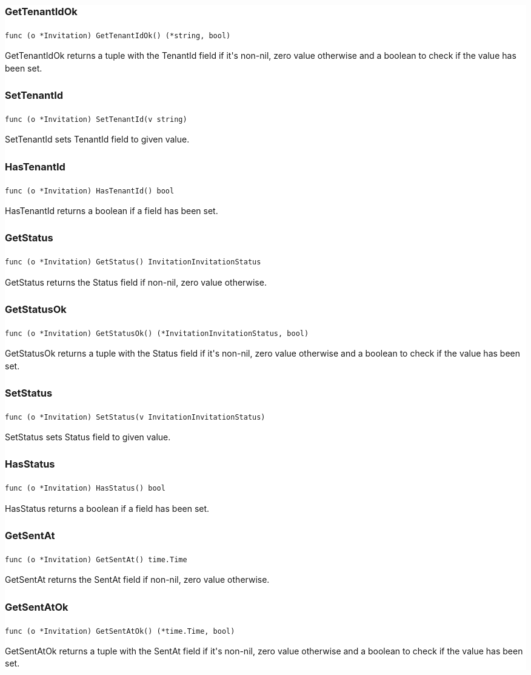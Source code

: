 ### GetTenantIdOk

`func (o *Invitation) GetTenantIdOk() (*string, bool)`

GetTenantIdOk returns a tuple with the TenantId field if it's non-nil, zero value otherwise
and a boolean to check if the value has been set.

### SetTenantId

`func (o *Invitation) SetTenantId(v string)`

SetTenantId sets TenantId field to given value.

### HasTenantId

`func (o *Invitation) HasTenantId() bool`

HasTenantId returns a boolean if a field has been set.

### GetStatus

`func (o *Invitation) GetStatus() InvitationInvitationStatus`

GetStatus returns the Status field if non-nil, zero value otherwise.

### GetStatusOk

`func (o *Invitation) GetStatusOk() (*InvitationInvitationStatus, bool)`

GetStatusOk returns a tuple with the Status field if it's non-nil, zero value otherwise
and a boolean to check if the value has been set.

### SetStatus

`func (o *Invitation) SetStatus(v InvitationInvitationStatus)`

SetStatus sets Status field to given value.

### HasStatus

`func (o *Invitation) HasStatus() bool`

HasStatus returns a boolean if a field has been set.

### GetSentAt

`func (o *Invitation) GetSentAt() time.Time`

GetSentAt returns the SentAt field if non-nil, zero value otherwise.

### GetSentAtOk

`func (o *Invitation) GetSentAtOk() (*time.Time, bool)`

GetSentAtOk returns a tuple with the SentAt field if it's non-nil, zero value otherwise
and a boolean to check if the value has been set.
